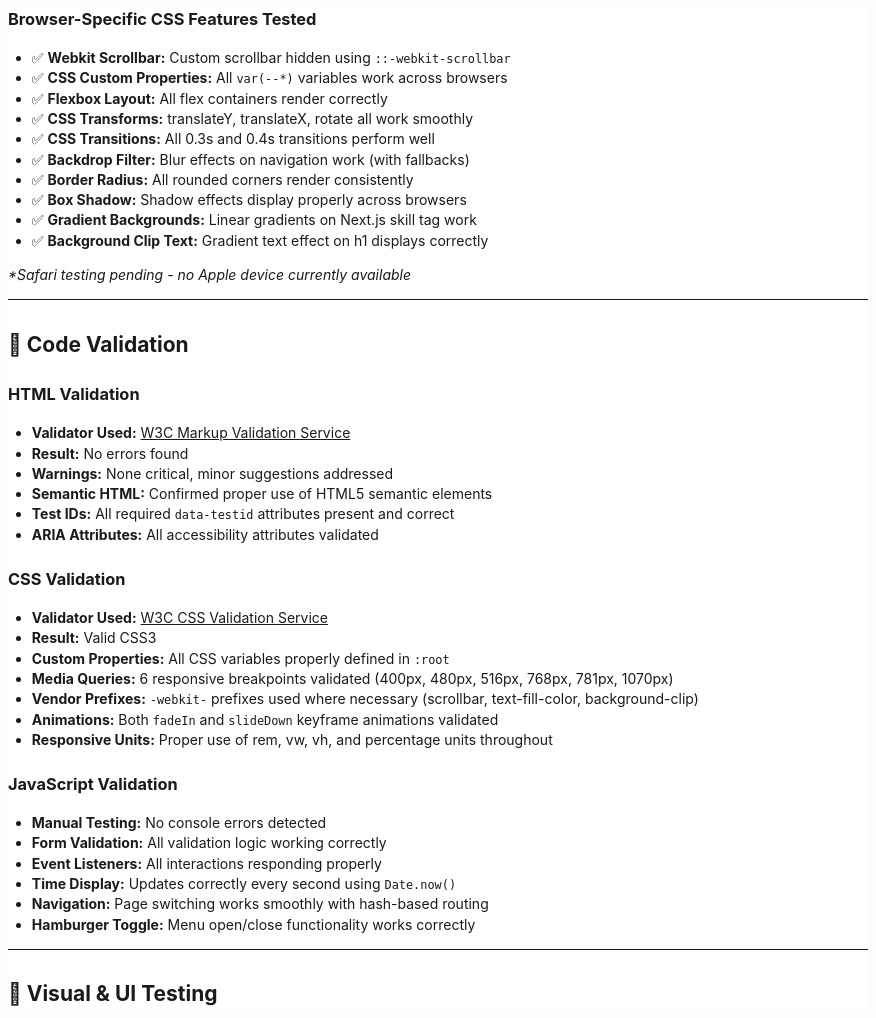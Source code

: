 ### Browser-Specific CSS Features Tested

- ✅ **Webkit Scrollbar:** Custom scrollbar hidden using `::-webkit-scrollbar`
- ✅ **CSS Custom Properties:** All `var(--*)` variables work across browsers
- ✅ **Flexbox Layout:** All flex containers render correctly
- ✅ **CSS Transforms:** translateY, translateX, rotate all work smoothly
- ✅ **CSS Transitions:** All 0.3s and 0.4s transitions perform well
- ✅ **Backdrop Filter:** Blur effects on navigation work (with fallbacks)
- ✅ **Border Radius:** All rounded corners render consistently
- ✅ **Box Shadow:** Shadow effects display properly across browsers
- ✅ **Gradient Backgrounds:** Linear gradients on Next.js skill tag work
- ✅ **Background Clip Text:** Gradient text effect on h1 displays correctly

_\*Safari testing pending - no Apple device currently available_

---

## 🧩 Code Validation

### HTML Validation

- **Validator Used:** [W3C Markup Validation Service](https://validator.w3.org/)
- **Result:** No errors found
- **Warnings:** None critical, minor suggestions addressed
- **Semantic HTML:** Confirmed proper use of HTML5 semantic elements
- **Test IDs:** All required `data-testid` attributes present and correct
- **ARIA Attributes:** All accessibility attributes validated

### CSS Validation

- **Validator Used:** [W3C CSS Validation Service](https://jigsaw.w3.org/css-validator/)
- **Result:** Valid CSS3
- **Custom Properties:** All CSS variables properly defined in `:root`
- **Media Queries:** 6 responsive breakpoints validated (400px, 480px, 516px, 768px, 781px, 1070px)
- **Vendor Prefixes:** `-webkit-` prefixes used where necessary (scrollbar, text-fill-color, background-clip)
- **Animations:** Both `fadeIn` and `slideDown` keyframe animations validated
- **Responsive Units:** Proper use of rem, vw, vh, and percentage units throughout

### JavaScript Validation

- **Manual Testing:** No console errors detected
- **Form Validation:** All validation logic working correctly
- **Event Listeners:** All interactions responding properly
- **Time Display:** Updates correctly every second using `Date.now()`
- **Navigation:** Page switching works smoothly with hash-based routing
- **Hamburger Toggle:** Menu open/close functionality works correctly

---

## 🎨 Visual & UI Testing
